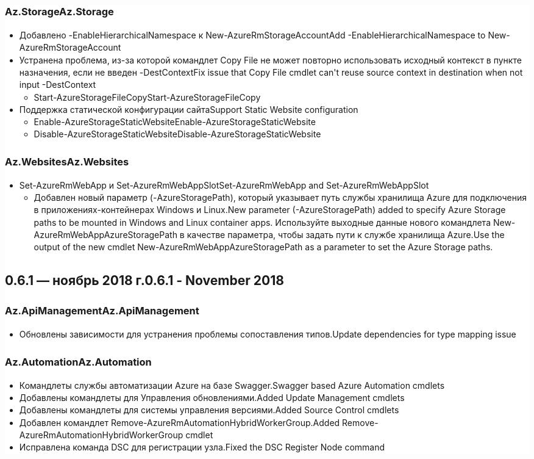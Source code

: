 ### <a name="azstorage"></a><span data-ttu-id="6316b-388">Az.Storage</span><span class="sxs-lookup"><span data-stu-id="6316b-388">Az.Storage</span></span>

* <span data-ttu-id="6316b-389">Добавлено -EnableHierarchicalNamespace к New-AzureRmStorageAccount</span><span class="sxs-lookup"><span data-stu-id="6316b-389">Add -EnableHierarchicalNamespace to New-AzureRmStorageAccount</span></span>
* <span data-ttu-id="6316b-390">Устранена проблема, из-за которой командлет Copy File не может повторно использовать исходный контекст в пункте назначения, если не введен -DestContext</span><span class="sxs-lookup"><span data-stu-id="6316b-390">Fix issue that Copy File cmdlet can't reuse source context in destination when not input -DestContext</span></span>
    - <span data-ttu-id="6316b-391">Start-AzureStorageFileCopy</span><span class="sxs-lookup"><span data-stu-id="6316b-391">Start-AzureStorageFileCopy</span></span>
* <span data-ttu-id="6316b-392">Поддержка статической конфигурации сайта</span><span class="sxs-lookup"><span data-stu-id="6316b-392">Support Static Website configuration</span></span>
    - <span data-ttu-id="6316b-393">Enable-AzureStorageStaticWebsite</span><span class="sxs-lookup"><span data-stu-id="6316b-393">Enable-AzureStorageStaticWebsite</span></span>
    - <span data-ttu-id="6316b-394">Disable-AzureStorageStaticWebsite</span><span class="sxs-lookup"><span data-stu-id="6316b-394">Disable-AzureStorageStaticWebsite</span></span>

### <a name="azwebsites"></a><span data-ttu-id="6316b-395">Az.Websites</span><span class="sxs-lookup"><span data-stu-id="6316b-395">Az.Websites</span></span>

* <span data-ttu-id="6316b-396">Set-AzureRmWebApp и Set-AzureRmWebAppSlot</span><span class="sxs-lookup"><span data-stu-id="6316b-396">Set-AzureRmWebApp and Set-AzureRmWebAppSlot</span></span> 
    - <span data-ttu-id="6316b-397">Добавлен новый параметр (-AzureStoragePath), который указывает путь службы хранилища Azure для подключения в приложениях-контейнерах Windows и Linux.</span><span class="sxs-lookup"><span data-stu-id="6316b-397">New parameter (-AzureStoragePath) added to specify Azure Storage paths to be mounted in Windows and Linux container apps.</span></span> <span data-ttu-id="6316b-398">Используйте выходные данные нового командлета New-AzureRmWebAppAzureStoragePath в качестве параметра, чтобы задать пути к службе хранилища Azure.</span><span class="sxs-lookup"><span data-stu-id="6316b-398">Use the output of the new cmdlet New-AzureRmWebAppAzureStoragePath as a parameter to set the Azure Storage paths.</span></span>

## <a name="061---november-2018"></a><span data-ttu-id="6316b-399">0.6.1 — ноябрь 2018 г.</span><span class="sxs-lookup"><span data-stu-id="6316b-399">0.6.1 - November 2018</span></span>

### <a name="azapimanagement"></a><span data-ttu-id="6316b-400">Az.ApiManagement</span><span class="sxs-lookup"><span data-stu-id="6316b-400">Az.ApiManagement</span></span>
* <span data-ttu-id="6316b-401">Обновлены зависимости для устранения проблемы сопоставления типов.</span><span class="sxs-lookup"><span data-stu-id="6316b-401">Update dependencies for type mapping issue</span></span>

### <a name="azautomation"></a><span data-ttu-id="6316b-402">Az.Automation</span><span class="sxs-lookup"><span data-stu-id="6316b-402">Az.Automation</span></span>
* <span data-ttu-id="6316b-403">Командлеты службы автоматизации Azure на базе Swagger.</span><span class="sxs-lookup"><span data-stu-id="6316b-403">Swagger based Azure Automation cmdlets</span></span>
* <span data-ttu-id="6316b-404">Добавлены командлеты для Управления обновлениями.</span><span class="sxs-lookup"><span data-stu-id="6316b-404">Added Update Management cmdlets</span></span>
* <span data-ttu-id="6316b-405">Добавлены командлеты для системы управления версиями.</span><span class="sxs-lookup"><span data-stu-id="6316b-405">Added Source Control cmdlets</span></span>
* <span data-ttu-id="6316b-406">Добавлен командлет Remove-AzureRmAutomationHybridWorkerGroup.</span><span class="sxs-lookup"><span data-stu-id="6316b-406">Added Remove-AzureRmAutomationHybridWorkerGroup cmdlet</span></span>
* <span data-ttu-id="6316b-407">Исправлена команда DSC для регистрации узла.</span><span class="sxs-lookup"><span data-stu-id="6316b-407">Fixed the DSC Register Node command</span></span>
